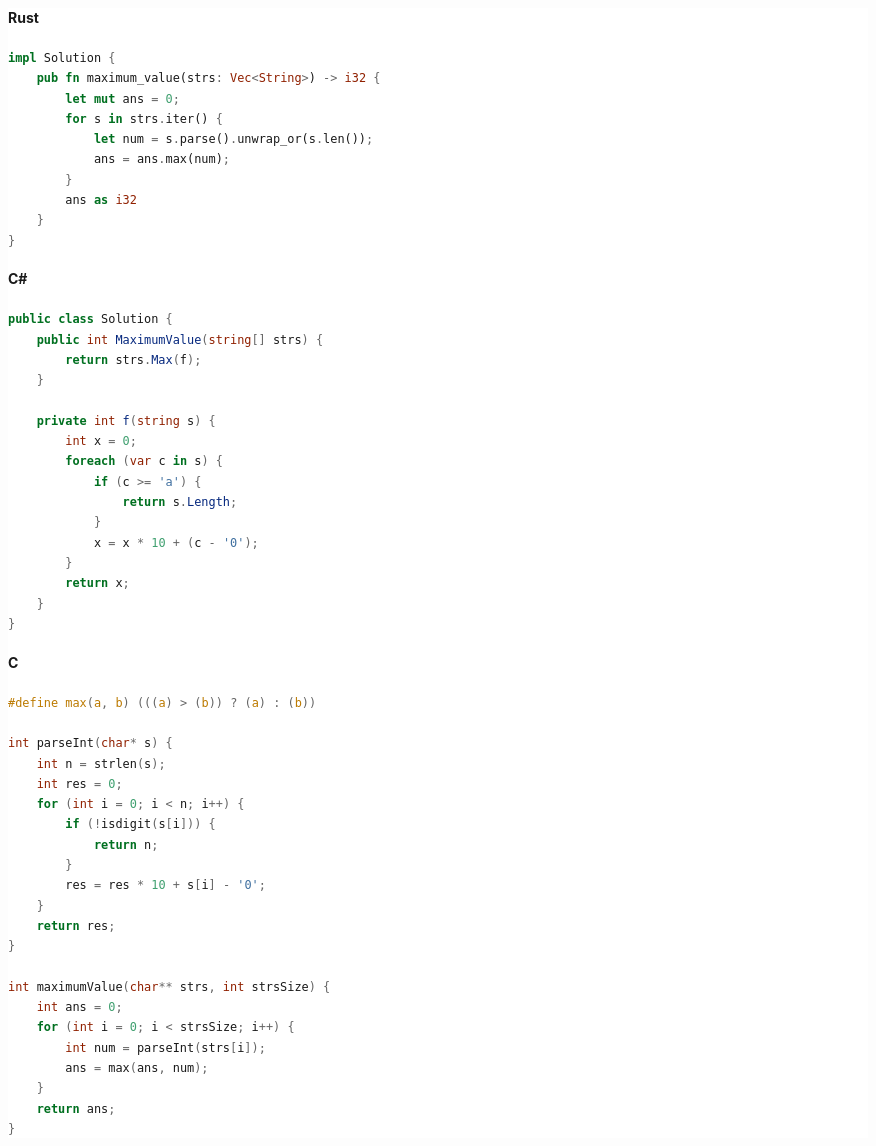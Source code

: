 #### Rust

```rust
impl Solution {
    pub fn maximum_value(strs: Vec<String>) -> i32 {
        let mut ans = 0;
        for s in strs.iter() {
            let num = s.parse().unwrap_or(s.len());
            ans = ans.max(num);
        }
        ans as i32
    }
}
```

#### C#

```cs
public class Solution {
    public int MaximumValue(string[] strs) {
        return strs.Max(f);
    }

    private int f(string s) {
        int x = 0;
        foreach (var c in s) {
            if (c >= 'a') {
                return s.Length;
            }
            x = x * 10 + (c - '0');
        }
        return x;
    }
}
```

#### C

```c
#define max(a, b) (((a) > (b)) ? (a) : (b))

int parseInt(char* s) {
    int n = strlen(s);
    int res = 0;
    for (int i = 0; i < n; i++) {
        if (!isdigit(s[i])) {
            return n;
        }
        res = res * 10 + s[i] - '0';
    }
    return res;
}

int maximumValue(char** strs, int strsSize) {
    int ans = 0;
    for (int i = 0; i < strsSize; i++) {
        int num = parseInt(strs[i]);
        ans = max(ans, num);
    }
    return ans;
}
```
